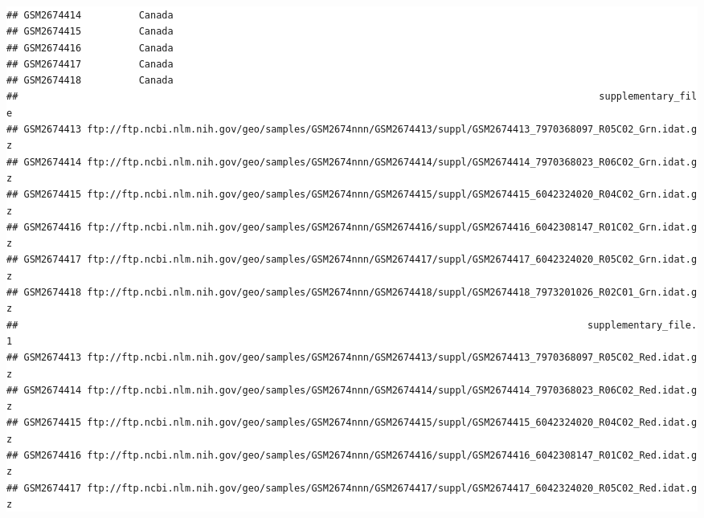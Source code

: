     ## GSM2674414          Canada
    ## GSM2674415          Canada
    ## GSM2674416          Canada
    ## GSM2674417          Canada
    ## GSM2674418          Canada
    ##                                                                                                     supplementary_file
    ## GSM2674413 ftp://ftp.ncbi.nlm.nih.gov/geo/samples/GSM2674nnn/GSM2674413/suppl/GSM2674413_7970368097_R05C02_Grn.idat.gz
    ## GSM2674414 ftp://ftp.ncbi.nlm.nih.gov/geo/samples/GSM2674nnn/GSM2674414/suppl/GSM2674414_7970368023_R06C02_Grn.idat.gz
    ## GSM2674415 ftp://ftp.ncbi.nlm.nih.gov/geo/samples/GSM2674nnn/GSM2674415/suppl/GSM2674415_6042324020_R04C02_Grn.idat.gz
    ## GSM2674416 ftp://ftp.ncbi.nlm.nih.gov/geo/samples/GSM2674nnn/GSM2674416/suppl/GSM2674416_6042308147_R01C02_Grn.idat.gz
    ## GSM2674417 ftp://ftp.ncbi.nlm.nih.gov/geo/samples/GSM2674nnn/GSM2674417/suppl/GSM2674417_6042324020_R05C02_Grn.idat.gz
    ## GSM2674418 ftp://ftp.ncbi.nlm.nih.gov/geo/samples/GSM2674nnn/GSM2674418/suppl/GSM2674418_7973201026_R02C01_Grn.idat.gz
    ##                                                                                                   supplementary_file.1
    ## GSM2674413 ftp://ftp.ncbi.nlm.nih.gov/geo/samples/GSM2674nnn/GSM2674413/suppl/GSM2674413_7970368097_R05C02_Red.idat.gz
    ## GSM2674414 ftp://ftp.ncbi.nlm.nih.gov/geo/samples/GSM2674nnn/GSM2674414/suppl/GSM2674414_7970368023_R06C02_Red.idat.gz
    ## GSM2674415 ftp://ftp.ncbi.nlm.nih.gov/geo/samples/GSM2674nnn/GSM2674415/suppl/GSM2674415_6042324020_R04C02_Red.idat.gz
    ## GSM2674416 ftp://ftp.ncbi.nlm.nih.gov/geo/samples/GSM2674nnn/GSM2674416/suppl/GSM2674416_6042308147_R01C02_Red.idat.gz
    ## GSM2674417 ftp://ftp.ncbi.nlm.nih.gov/geo/samples/GSM2674nnn/GSM2674417/suppl/GSM2674417_6042324020_R05C02_Red.idat.gz